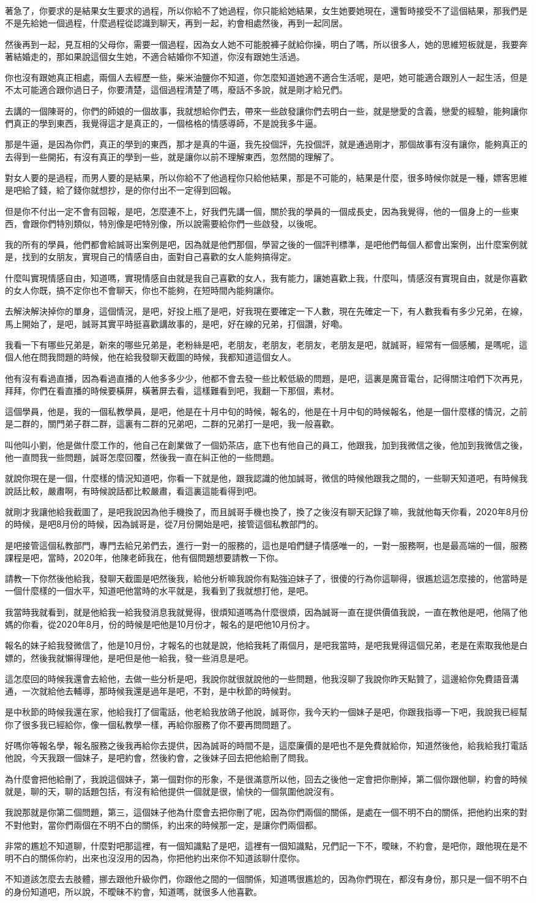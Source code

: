 著急了，你要求的是結果女生要求的過程，所以你給不了她過程，你只能給她結果，女生她要她現在，還暫時接受不了這個結果，那我們是不是先給她一個過程，什麼過程從認識到聊天，再到一起，約會相處然後，再到一起同居。

然後再到一起，見互相的父母你，需要一個過程，因為女人她不可能脫褲子就給你操，明白了嗎，所以很多人，她的思維短板就是，我要奔著結婚走的，那如果說這個女生她，不適合結婚你不知道，你沒有跟她生活過。

你也沒有跟她真正相處，兩個人去經歷一些，柴米油鹽你不知道，你怎麼知道她適不適合生活呢，是吧，她可能適合跟別人一起生活，但是不太可能適合跟你過日子，你要清楚，這個過程清楚了嗎，廢話不多說，就是剛才給兄們。

去講的一個陳哥的，你們的師娘的一個故事，我就想給你們去，帶來一些啟發讓你們去明白一些，就是戀愛的含義，戀愛的經驗，能夠讓你們真正的學到東西，我覺得這才是真正的，一個格格的情感導師，不是說我多牛逼。

那是牛逼，是因為你們，真正的學到的東西，那才是真的牛逼，我先投個評，先投個評，就是通過剛才，那個故事有沒有讓你，能夠真正的去得到一些開拓，有沒有真正的學到一些，就是讓你以前不理解東西，忽然間的理解了。

對女人要的是過程，而男人要的是結果，所以你給不了他過程你只給他結果，那是不可能的，結果是什麼，很多時候你就是一種，嫖客思維是吧給了錢，給了錢你就想抄，是的你付出不一定得到回報。

但是你不付出一定不會有回報，是吧，怎麼連不上，好我們先講一個，關於我的學員的一個成長史，因為我覺得，他的一個身上的一些東西，會跟你們特別類似，特別像是吧特別像，所以說需要給你們一些啟發，以後呢。

我的所有的學員，他們都會給誠哥出案例是吧，因為就是他們那個，學習之後的一個評判標準，是吧他們每個人都會出案例，出什麼案例就是，找到的女朋友，實現自己的情感自由，面對自己喜歡的女人能夠搞得定。

什麼叫實現情感自由，知道嗎，實現情感自由就是我自己喜歡的女人，我有能力，讓她喜歡上我，什麼叫，情感沒有實現自由，就是你喜歡的女人你既，搞不定你也不會聊天，你也不能夠，在短時間內能夠讓你。

去解決解決掉你的單身，這個情況，是吧，好投上瓶了是吧，好我現在要確定一下人數，現在先確定一下，有人數我看有多少兄弟，在線，馬上開始了，是吧，誠哥其實平時挺喜歡講故事的，是吧，好在線的兄弟，打個讚，好嘞。

我看一下有哪些兄弟是，新來的哪些兄弟是，老粉絲是吧，老朋友，老朋友，老朋友，老朋友是吧，就誠哥，經常有一個感觸，是嗎呢，這個人他在問我問題的時候，他在給我發聊天截圖的時候，我都知道這個女人。

他有沒有看過直播，因為看過直播的人他多多少少，他都不會去發一些比較低級的問題，是吧，這裏是魔音電台，記得關注咱們下次再見，拜拜，你們在看直播的時候要橫屏，橫著屏去看，這樣難看到吧，我翻一下那個，素材。

這個學員，他是，我的一個私教學員，是吧，他是在十月中旬的時候，報名的，他是在十月中旬的時候報名，他是一個什麼樣的情況，之前是二群的，關門弟子群二群，這裏有二群的兄弟吧，二群的兄弟打一是吧，我一般喜歡。

叫他叫小劉，他是做什麼工作的，他自己在創業做了一個奶茶店，底下也有他自己的員工，他跟我，加到我微信之後，他加到我微信之後，他一直問我一些問題，誠哥怎麼回覆，然後我一直在糾正他的一些問題。

就說你現在是一個，什麼樣的情況知道吧，你看一下就是他，跟我認識的他加誠哥，微信的時候他跟我之間的，一些聊天知道吧，有時候我說話比較，嚴肅啊，有時候說話都比較嚴肅，看這裏這能看得到吧。

就剛才我讓他給我截圖了，是吧我說因為他手機換了，而且誠哥手機也換了，換了之後沒有聊天記錄了嘛，我就他每天你看，2020年8月份的時候，是吧8月份的時候，因為誠哥是，從7月份開始是吧，接管這個私教部門的。

是吧接管這個私教部門，專門去給兄弟們去，進行一對一的服務的，這也是咱們鏈子情感唯一的，一對一服務啊，也是最高端的一個，服務課程是吧，當時，2020年，他陳老師我在，他有個問題想要請教一下你。

請教一下你然後他給我，發聊天截圖是吧然後我，給他分析嘛我說你有點強迫妹子了，很傻的行為你這聊得，很尷尬這怎麼接的，他當時是一個什麼樣的一個水平，知道吧他當時的水平就是，我看到了我就想打他，是吧。

我當時我就看到，就是他給我一給我發消息我就覺得，很煩知道嗎為什麼很煩，因為誠哥一直在提供價值我說，一直在教他是吧，他隔了他媽的你看，從2020年8月，份的時候是吧他是10月份才，報名的是吧他10月份才。

報名的妹子給我發微信了，他是10月份，才報名的也就是說，他給我耗了兩個月，是吧我當時，是吧我覺得這個兄弟，老是在索取我他是白嫖的，然後我就懶得理他，是吧但是他一給我，發一些消息是吧。

這怎麼回的時候我還會去給他，去做一些分析是吧，我說你就很就說他的一些問題，他我沒聊了我說你昨天點贊了，這邊給你免費語音溝通，一次就給他去輔導，那時候我還是過年是吧，不對，是中秋節的時候對。

是中秋節的時候我還在家，他給我打了個電話，他老給我放鴿子他說，誠哥你，我今天約一個妹子是吧，你跟我指導一下吧，我說我已經幫你了很多我已經給你，像一個私教學一樣，再給你服務了你不要再問問題了。

好嗎你等報名學，報名服務之後我再給你去提供，因為誠哥的時間不是，這麼廉價的是吧也不是免費就給你，知道然後他，給我給我打電話他說，今天我跟一個妹子，是吧約會，然後約會，之後妹子回去把他給刪了問我。

為什麼會把他給刪了，我說這個妹子，第一個對你的形象，不是很滿意所以他，回去之後他一定會把你刪掉，第二個你跟他聊，約會的時候就是，聊的天，聊的話題包括，有沒有給他提供一個就是很，愉快的一個氛圍他說沒有。

我說那就是你第二個問題，第三，這個妹子他為什麼會去把你刪了呢，因為你們兩個的關係，是處在一個不明不白的關係，把他約出來的對不對他對，當你們兩個在不明不白的關係，約出來的時候那一定，是讓你們兩個都。

非常的尷尬不知道聊，什麼對吧那這裡，有一個知識點了是吧，這裡有一個知識點，兄們記一下不，曖昧，不約會，是吧你，跟他現在是不明不白的關係你約，出來也沒沒用的因為，你把他約出來你不知道該聊什麼你。

不知道該怎麼去去肢體，挪去跟他升級你們，你跟他之間的一個關係，知道嗎很尷尬的，因為你們現在，都沒有身份，那只是一個不明不白的身份知道吧，所以說，不曖昧不約會，知道嗎，就很多人他喜歡。
